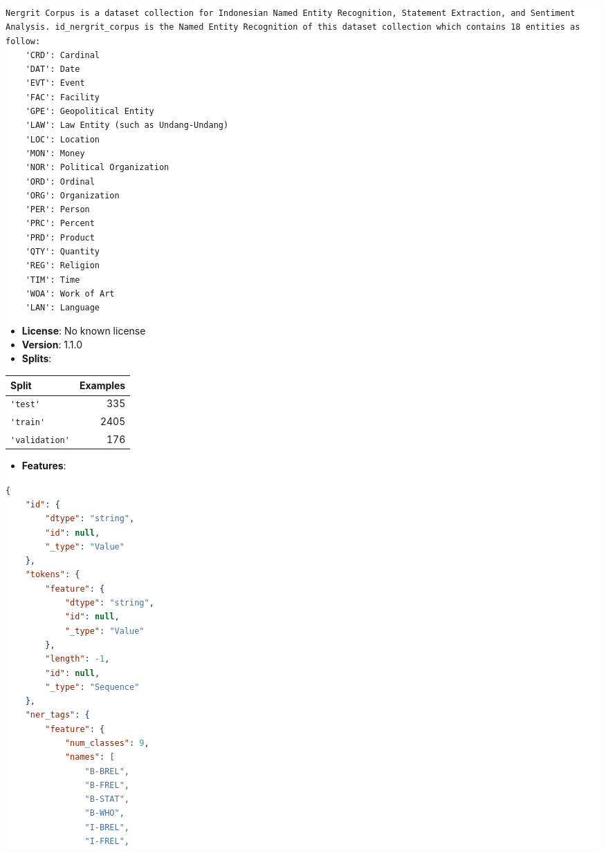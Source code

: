 ```
Nergrit Corpus is a dataset collection for Indonesian Named Entity Recognition, Statement Extraction, and Sentiment
Analysis. id_nergrit_corpus is the Named Entity Recognition of this dataset collection which contains 18 entities as
follow:
    'CRD': Cardinal
    'DAT': Date
    'EVT': Event
    'FAC': Facility
    'GPE': Geopolitical Entity
    'LAW': Law Entity (such as Undang-Undang)
    'LOC': Location
    'MON': Money
    'NOR': Political Organization
    'ORD': Ordinal
    'ORG': Organization
    'PER': Person
    'PRC': Percent
    'PRD': Product
    'QTY': Quantity
    'REG': Religion
    'TIM': Time
    'WOA': Work of Art
    'LAN': Language
```

*   **License**: No known license
*   **Version**: 1.1.0
*   **Splits**:

Split  | Examples
:----- | -------:
`'test'` | 335
`'train'` | 2405
`'validation'` | 176

*   **Features**:

```json
{
    "id": {
        "dtype": "string",
        "id": null,
        "_type": "Value"
    },
    "tokens": {
        "feature": {
            "dtype": "string",
            "id": null,
            "_type": "Value"
        },
        "length": -1,
        "id": null,
        "_type": "Sequence"
    },
    "ner_tags": {
        "feature": {
            "num_classes": 9,
            "names": [
                "B-BREL",
                "B-FREL",
                "B-STAT",
                "B-WHO",
                "I-BREL",
                "I-FREL",
```